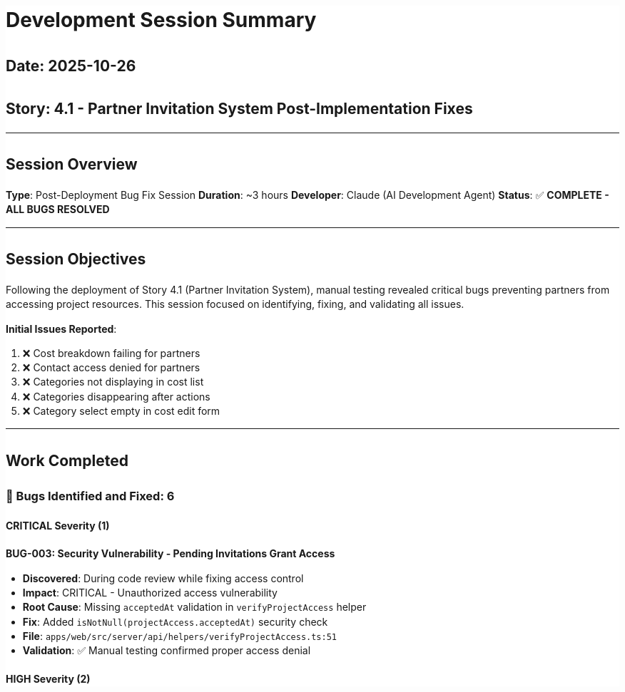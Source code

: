# Development Session Summary

## Date: 2025-10-26

## Story: 4.1 - Partner Invitation System Post-Implementation Fixes

---

## Session Overview

**Type**: Post-Deployment Bug Fix Session
**Duration**: ~3 hours
**Developer**: Claude (AI Development Agent)
**Status**: ✅ **COMPLETE - ALL BUGS RESOLVED**

---

## Session Objectives

Following the deployment of Story 4.1 (Partner Invitation System), manual testing revealed critical bugs preventing partners from accessing project resources. This session focused on identifying, fixing, and validating all issues.

**Initial Issues Reported**:

1. ❌ Cost breakdown failing for partners
2. ❌ Contact access denied for partners
3. ❌ Categories not displaying in cost list
4. ❌ Categories disappearing after actions
5. ❌ Category select empty in cost edit form

---

## Work Completed

### 🐛 Bugs Identified and Fixed: 6

#### CRITICAL Severity (1)

**BUG-003: Security Vulnerability - Pending Invitations Grant Access**

- **Discovered**: During code review while fixing access control
- **Impact**: CRITICAL - Unauthorized access vulnerability
- **Root Cause**: Missing `acceptedAt` validation in `verifyProjectAccess` helper
- **Fix**: Added `isNotNull(projectAccess.acceptedAt)` security check
- **File**: `apps/web/src/server/api/helpers/verifyProjectAccess.ts:51`
- **Validation**: ✅ Manual testing confirmed proper access denial

#### HIGH Severity (2)
